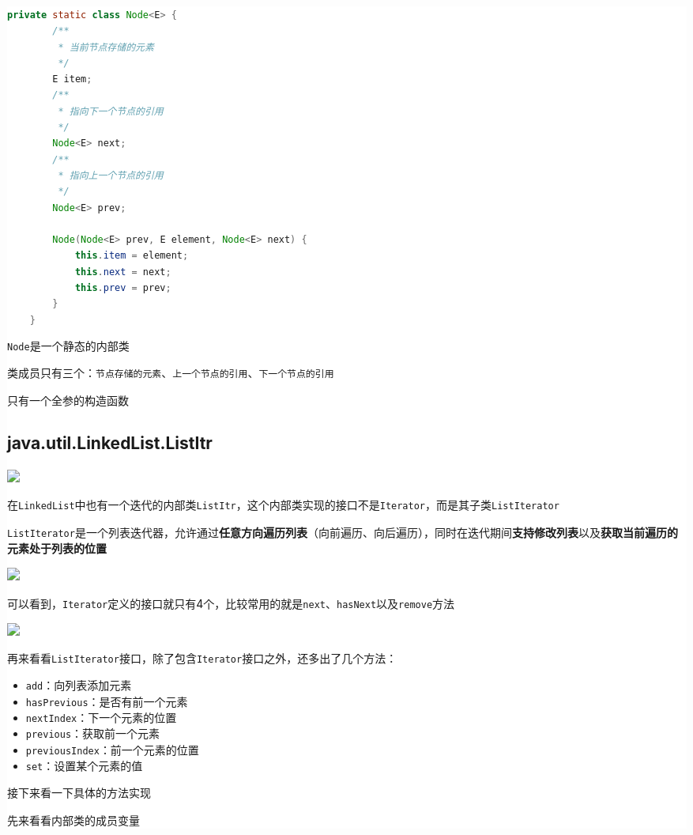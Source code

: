 ```java
private static class Node<E> {
        /**
         * 当前节点存储的元素
         */
        E item;
        /**
         * 指向下一个节点的引用
         */
        Node<E> next;
        /**
         * 指向上一个节点的引用
         */
        Node<E> prev;

        Node(Node<E> prev, E element, Node<E> next) {
            this.item = element;
            this.next = next;
            this.prev = prev;
        }
    }
```

`Node`是一个静态的内部类

类成员只有三个：`节点存储的元素`、`上一个节点的引用`、`下一个节点的引用`

只有一个全参的构造函数

## java.util.LinkedList.ListItr

![](https://cdn.nlark.com/yuque/0/2019/png/650477/1577083407407-3a3cd653-621e-4307-aaf3-43240e29b303.png#align=left&display=inline&height=324&originHeight=324&originWidth=507&size=0&status=done&style=none&width=507)

在`LinkedList`中也有一个迭代的内部类`ListItr`，这个内部类实现的接口不是`Iterator`，而是其子类`ListIterator`

`ListIterator`是一个列表迭代器，允许通过**任意方向遍历列表**（向前遍历、向后遍历），同时在迭代期间**支持修改列表**以及**获取当前遍历的元素处于列表的位置**

![](https://cdn.nlark.com/yuque/0/2019/png/650477/1577083407441-2e184810-b14d-45af-a614-ce97bd14ed69.png#align=left&display=inline&height=243&originHeight=243&originWidth=603&size=0&status=done&style=none&width=603)

可以看到，`Iterator`定义的接口就只有4个，比较常用的就是`next`、`hasNext`以及`remove`方法

![](https://cdn.nlark.com/yuque/0/2019/png/650477/1577083407436-f12e26d2-487d-4d7c-be4c-dc1a99775153.png#align=left&display=inline&height=519&originHeight=519&originWidth=590&size=0&status=done&style=none&width=590)

再来看看`ListIterator`接口，除了包含`Iterator`接口之外，还多出了几个方法：

- `add`：向列表添加元素
- `hasPrevious`：是否有前一个元素
- `nextIndex`：下一个元素的位置
- `previous`：获取前一个元素
- `previousIndex`：前一个元素的位置
- `set`：设置某个元素的值

接下来看一下具体的方法实现

先来看看内部类的成员变量
